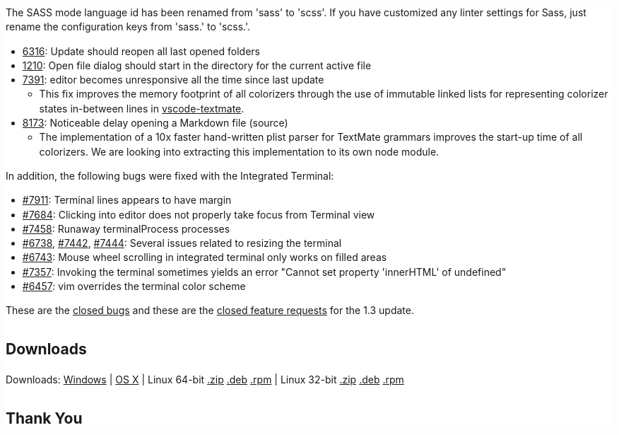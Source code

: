 The SASS mode language id has been renamed from 'sass' to 'scss'. If you have customized any linter settings for Sass, just rename the configuration keys from 'sass.' to 'scss.'.

* [6316](https://github.com/Microsoft/vscode/issues/6316): Update should reopen all last opened folders
* [1210](https://github.com/Microsoft/vscode/issues/1210): Open file dialog should start in the directory for the current active file
* [7391](https://github.com/Microsoft/vscode/issues/7391): editor becomes unresponsive all the time since last update
  * This fix improves the memory footprint of all colorizers through the use of immutable linked lists for representing colorizer states in-between lines in [vscode-textmate](https://github.com/Microsoft/vscode-textmate).
* [8173](https://github.com/Microsoft/vscode/issues/8173): Noticeable delay opening a Markdown file (source)
  * The implementation of a 10x faster hand-written plist parser for TextMate grammars improves the start-up time of all colorizers. We are looking into extracting this implementation to its own node module.

In addition, the following bugs were fixed with the Integrated Terminal:

* [#7911](https://github.com/Microsoft/vscode/issues/7911): Terminal lines appears to have margin
* [#7684](https://github.com/Microsoft/vscode/issues/7684): Clicking into editor does not properly take focus from Terminal view
* [#7458](https://github.com/Microsoft/vscode/issues/7458): Runaway terminalProcess processes
* [#6738](https://github.com/Microsoft/vscode/issues/6738), [#7442](https://github.com/Microsoft/vscode/issues/7442), [#7444](https://github.com/Microsoft/vscode/issues/7444): Several issues related to resizing the terminal
* [#6743](https://github.com/Microsoft/vscode/issues/6743): Mouse wheel scrolling in integrated terminal only works on filled areas
* [#7357](https://github.com/Microsoft/vscode/issues/7357): Invoking the terminal sometimes yields an error "Cannot set property 'innerHTML' of undefined"
* [#6457](https://github.com/Microsoft/vscode/issues/6457): vim overrides the terminal color scheme

These are the [closed bugs](https://github.com/Microsoft/vscode/issues?q=is%3Aissue+label%3Abug+milestone%3A%22June+2016%22+is%3Aclosed) and these are the [closed feature requests](https://github.com/Microsoft/vscode/issues?q=is%3Aissue+milestone%3A%22June+2016%22+is%3Aclosed+label%3Afeature-request) for the 1.3 update.

## Downloads

Downloads: [Windows](https://az764295.vo.msecnd.net/stable/e724f269ded347b49fcf1657fc576399354e6703/VSCodeSetup-stable.exe) |
[OS X](https://az764295.vo.msecnd.net/stable/e724f269ded347b49fcf1657fc576399354e6703/VSCode-darwin-stable.zip) | Linux 64-bit [.zip](https://az764295.vo.msecnd.net/stable/e724f269ded347b49fcf1657fc576399354e6703/VSCode-linux-x64-stable.zip) [.deb](https://az764295.vo.msecnd.net/stable/e724f269ded347b49fcf1657fc576399354e6703/code_1.3.0-1467909982_amd64.deb) [.rpm](https://az764295.vo.msecnd.net/stable/e724f269ded347b49fcf1657fc576399354e6703/code-1.3.0-1467909982.el7.x86_64.rpm) | Linux 32-bit [.zip](https://az764295.vo.msecnd.net/stable/e724f269ded347b49fcf1657fc576399354e6703/VSCode-linux-ia32-stable.zip) [.deb](https://az764295.vo.msecnd.net/stable/e724f269ded347b49fcf1657fc576399354e6703/code_1.3.0-1467910772_i386.deb) [.rpm](https://az764295.vo.msecnd.net/stable/e724f269ded347b49fcf1657fc576399354e6703/code-1.3.0-1467910772.el7.i386.rpm)

## Thank You
